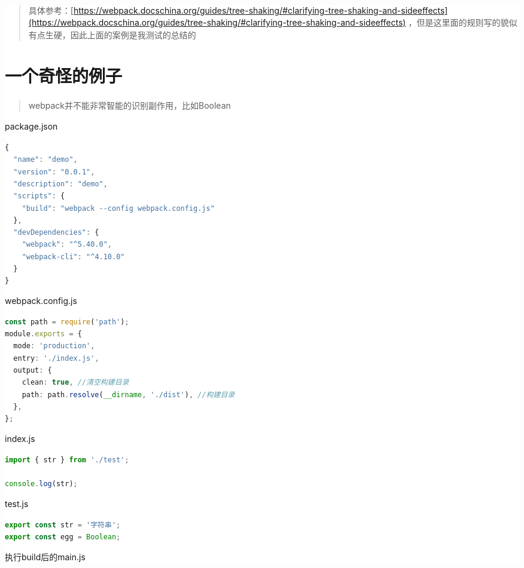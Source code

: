> 具体参考：[https://webpack.docschina.org/guides/tree-shaking/#clarifying-tree-shaking-and-sideeffects](https://webpack.docschina.org/guides/tree-shaking/#clarifying-tree-shaking-and-sideeffects) ，但是这里面的规则写的貌似有点生硬，因此上面的案例是我测试的总结的

# 一个奇怪的例子

> webpack并不能非常智能的识别副作用，比如Boolean

package.json

```ts
{
  "name": "demo",
  "version": "0.0.1",
  "description": "demo",
  "scripts": {
    "build": "webpack --config webpack.config.js"
  },
  "devDependencies": {
    "webpack": "^5.40.0",
    "webpack-cli": "^4.10.0"
  }
}
```

webpack.config.js

```ts
const path = require('path');
module.exports = {
  mode: 'production',
  entry: './index.js',
  output: {
    clean: true, //清空构建目录
    path: path.resolve(__dirname, './dist'), //构建目录
  },
};
```

index.js

```ts
import { str } from './test';

console.log(str);
```

test.js

```ts
export const str = '字符串';
export const egg = Boolean;
```

执行build后的main.js

